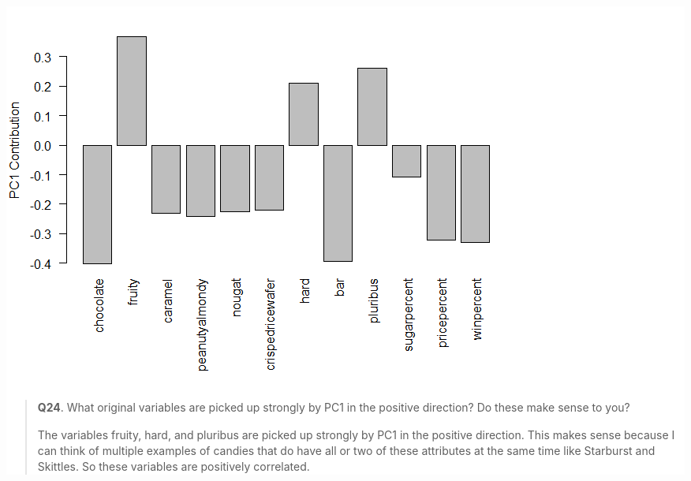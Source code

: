 ![](class10_candy_files/figure-commonmark/unnamed-chunk-31-1.png)

> **Q24**. What original variables are picked up strongly by PC1 in the
> positive direction? Do these make sense to you?
>
> The variables fruity, hard, and pluribus are picked up strongly by PC1
> in the positive direction. This makes sense because I can think of
> multiple examples of candies that do have all or two of these
> attributes at the same time like Starburst and Skittles. So these
> variables are positively correlated.
